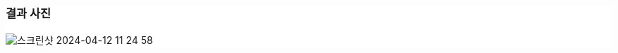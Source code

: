 ### 결과 사진
<img width="502" alt="스크린샷 2024-04-12 11 24 58" src="https://github.com/hamsangjin/TIL/assets/103736614/44bc3ca7-b9da-4386-a51d-68894d84a9b6">
